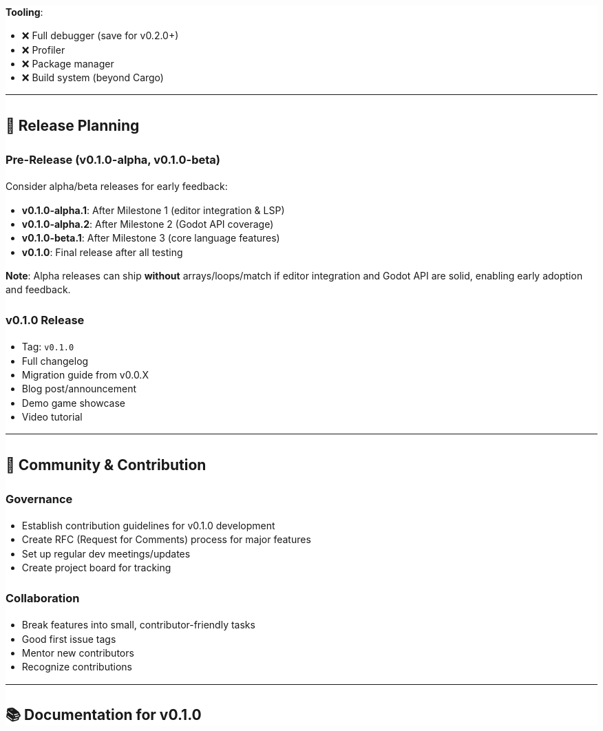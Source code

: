 **Tooling**:

- ❌ Full debugger (save for v0.2.0+)
- ❌ Profiler
- ❌ Package manager
- ❌ Build system (beyond Cargo)

---

## 📝 Release Planning

### Pre-Release (v0.1.0-alpha, v0.1.0-beta)

Consider alpha/beta releases for early feedback:

- **v0.1.0-alpha.1**: After Milestone 1 (editor integration & LSP)
- **v0.1.0-alpha.2**: After Milestone 2 (Godot API coverage)
- **v0.1.0-beta.1**: After Milestone 3 (core language features)
- **v0.1.0**: Final release after all testing

**Note**: Alpha releases can ship **without** arrays/loops/match if editor integration and Godot API are solid, enabling early adoption and feedback.

### v0.1.0 Release

- Tag: `v0.1.0`
- Full changelog
- Migration guide from v0.0.X
- Blog post/announcement
- Demo game showcase
- Video tutorial

---

## 🤝 Community & Contribution

### Governance

- Establish contribution guidelines for v0.1.0 development
- Create RFC (Request for Comments) process for major features
- Set up regular dev meetings/updates
- Create project board for tracking

### Collaboration

- Break features into small, contributor-friendly tasks
- Good first issue tags
- Mentor new contributors
- Recognize contributions

---

## 📚 Documentation for v0.1.0
